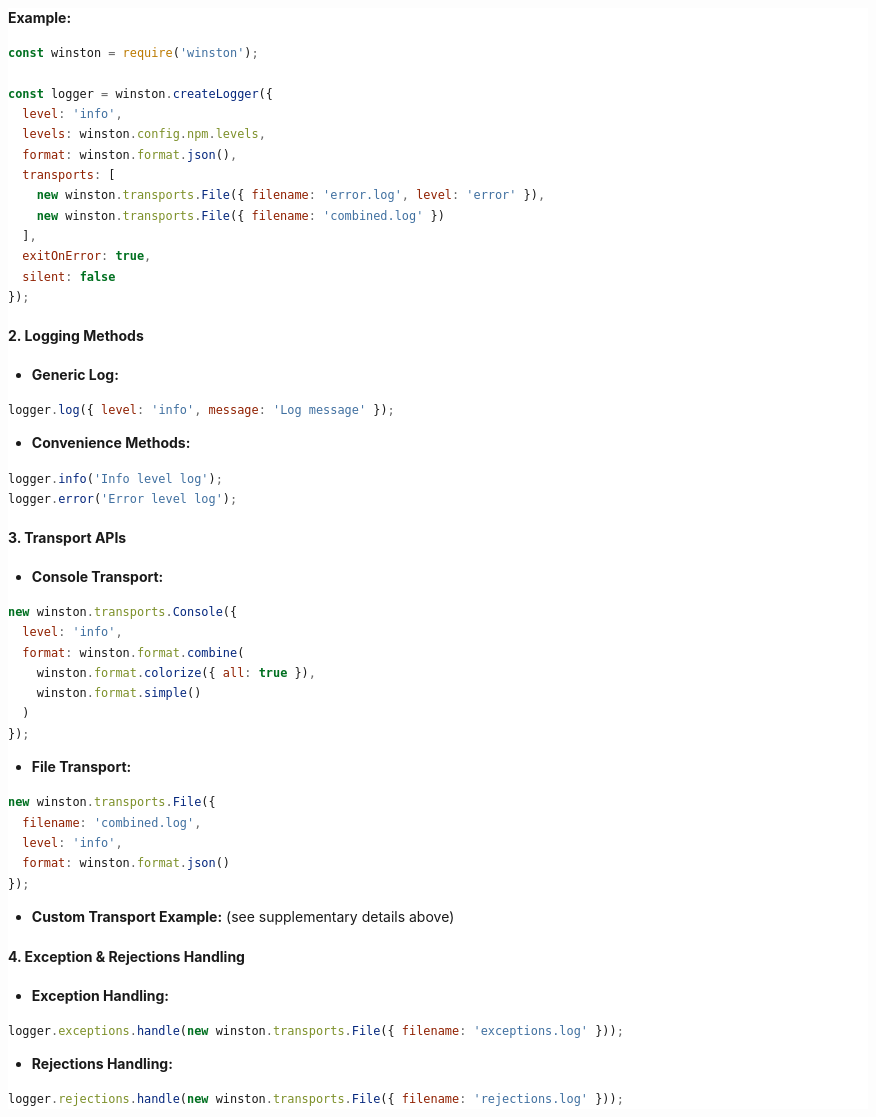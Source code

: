 **Example:**
```js
const winston = require('winston');

const logger = winston.createLogger({
  level: 'info',
  levels: winston.config.npm.levels,
  format: winston.format.json(),
  transports: [
    new winston.transports.File({ filename: 'error.log', level: 'error' }),
    new winston.transports.File({ filename: 'combined.log' })
  ],
  exitOnError: true,
  silent: false
});
```

#### 2. Logging Methods
- **Generic Log:**
```js
logger.log({ level: 'info', message: 'Log message' });
```
- **Convenience Methods:**
```js
logger.info('Info level log');
logger.error('Error level log');
```

#### 3. Transport APIs
- **Console Transport:**
```js
new winston.transports.Console({
  level: 'info',
  format: winston.format.combine(
    winston.format.colorize({ all: true }),
    winston.format.simple()
  )
});
```
- **File Transport:**
```js
new winston.transports.File({
  filename: 'combined.log',
  level: 'info',
  format: winston.format.json()
});
```
- **Custom Transport Example:** (see supplementary details above)

#### 4. Exception & Rejections Handling
- **Exception Handling:**
```js
logger.exceptions.handle(new winston.transports.File({ filename: 'exceptions.log' }));
```
- **Rejections Handling:**
```js
logger.rejections.handle(new winston.transports.File({ filename: 'rejections.log' }));
```
